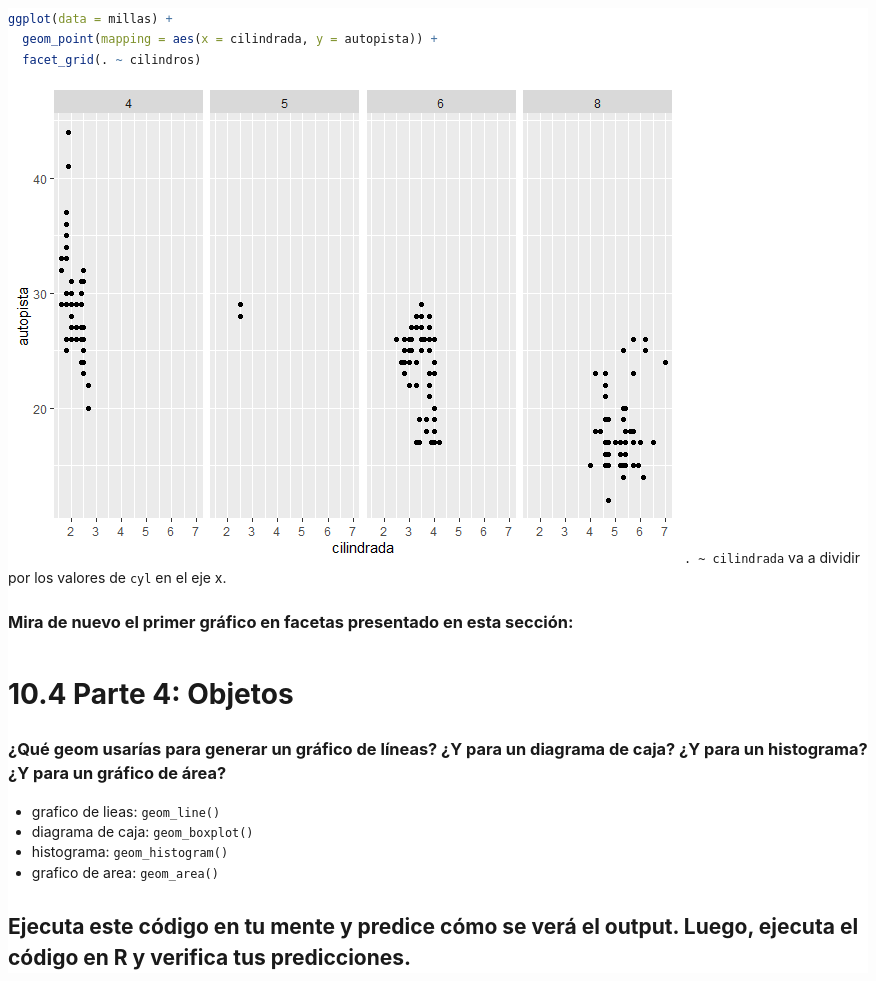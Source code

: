``` r
ggplot(data = millas) +
  geom_point(mapping = aes(x = cilindrada, y = autopista)) +
  facet_grid(. ~ cilindros)
```

![](GGPlotfin_files/figure-gfm/ex.3.5.1.4.b-1.png)
`. ~ cilindrada` va a dividir por los valores de `cyl` en el eje x.

### Mira de nuevo el primer gráfico en facetas presentado en esta sección:

# 10.4 Parte 4: Objetos

### ¿Qué geom usarías para generar un gráfico de líneas? ¿Y para un diagrama de caja? ¿Y para un histograma? ¿Y para un gráfico de área?

-   grafico de lieas: `geom_line()`
-   diagrama de caja: `geom_boxplot()`
-   histograma: `geom_histogram()`
-   grafico de area: `geom_area()`

## Ejecuta este código en tu mente y predice cómo se verá el output. Luego, ejecuta el código en R y verifica tus predicciones.
